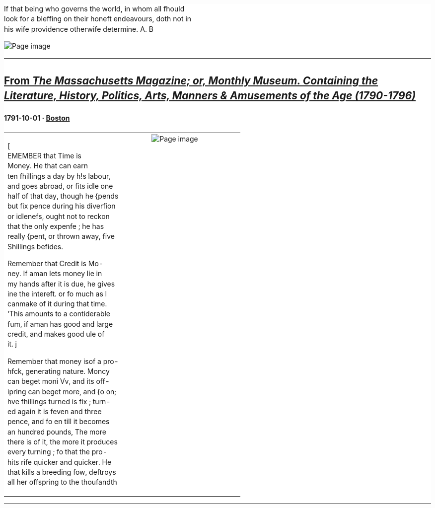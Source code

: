 If that being who governs the world, in whom all fhould  
look for a bleffing on their honeft endeavours, doth not in  
his wife providence otherwife determine. A. B
</td><td style="width: 50%; max-height: 75%; margin: auto; display: block;">
<img alt="Page image" src="https://iiif.archive.org/image/iiif/2/sim_bee-or-literary-weekly-intelligencer_1791-04-20_2%2Fsim_bee-or-literary-weekly-intelligencer_1791-04-20_2_jp2.zip%2Fsim_bee-or-literary-weekly-intelligencer_1791-04-20_2_jp2%2Fsim_bee-or-literary-weekly-intelligencer_1791-04-20_2_0035.jp2/pct:13.557213930348258,25.03654970760234,86.44278606965175,63.81578947368421/,600/0/default.jpg"/>
</td>
</tr></table>

---

## [From _The Massachusetts Magazine; or, Monthly Museum. Containing the Literature, History, Politics, Arts, Manners & Amusements of the Age (1790-1796)_](https://archive.org/details/sim_massachusetts-magazine-or-monthly-museum_1791-10_3_10/page/n21/mode/1up?view=theater)

#### 1791-10-01 &middot; [Boston](http://dbpedia.org/resource/Boston)

<table style="width: 100%;"><tr><td style="width: 50%">

  
  
[  
EMEMBER that Time is  
Money. He that can earn  
ten fhillings a day by h!s labour,  
and goes abroad, or fits idle one  
half of that day, though he {pends  
but fix pence during his diverfion  
or idlenefs, ought not to reckon  
that the only expenfe ; he has  
really {pent, or thrown away, five  
Shillings befides.  
  
Remember that Credit is Mo-  
ney. If aman lets money lie in  
my hands after it is due, he gives  
ine the intereft. or fo much as I  
canmake of it during that time.  
‘This amounts to a contiderable  
fum, if aman has good and large  
credit, and makes good ule of  
it. j  
  
Remember that money isof a pro-  
hfck, generating nature. Moncy  
can beget moni Vv, and its off-  
ipring can beget more, and {o on;  
hve fhillings turned is fix ; turn-  
ed again it is feven and three  
pence, and fo en till it becomes  
an hundred pounds, The more  
there is of it, the more it produces  
every turning ; fo that the pro-  
hits rife quicker and quicker. He  
that kills a breeding fow, deftroys  
all her offspring to the thoufandth
</td><td style="width: 50%; max-height: 75%; margin: auto; display: block;">
<img alt="Page image" src="https://iiif.archive.org/image/iiif/2/sim_massachusetts-magazine-or-monthly-museum_1791-10_3_10%2Fsim_massachusetts-magazine-or-monthly-museum_1791-10_3_10_jp2.zip%2Fsim_massachusetts-magazine-or-monthly-museum_1791-10_3_10_jp2%2Fsim_massachusetts-magazine-or-monthly-museum_1791-10_3_10_0021.jp2/pct:18.26923076923077,37.362385321100916,35.76183431952663,49.70183486238532/,600/0/default.jpg"/>
</td>
</tr></table>

---